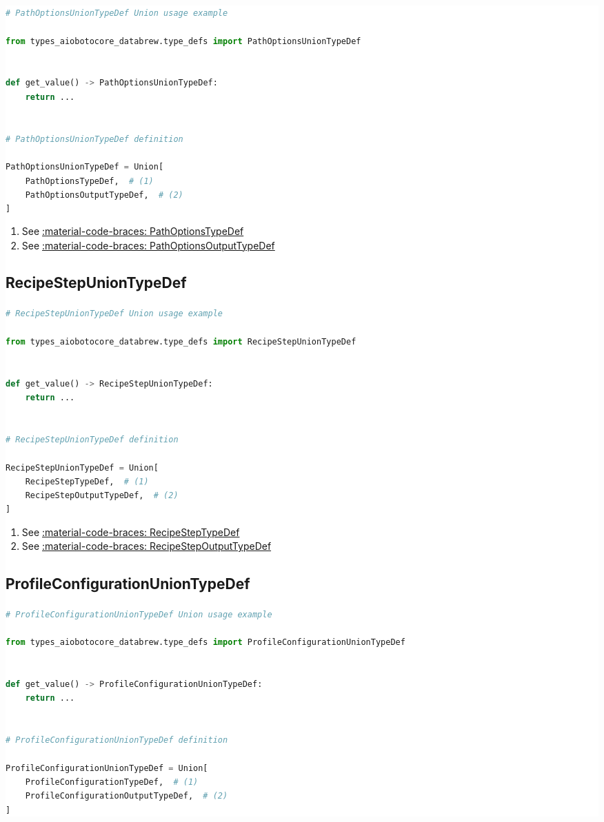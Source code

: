 ```python
# PathOptionsUnionTypeDef Union usage example

from types_aiobotocore_databrew.type_defs import PathOptionsUnionTypeDef


def get_value() -> PathOptionsUnionTypeDef:
    return ...


# PathOptionsUnionTypeDef definition

PathOptionsUnionTypeDef = Union[
    PathOptionsTypeDef,  # (1)
    PathOptionsOutputTypeDef,  # (2)
]
```

1. See [:material-code-braces: PathOptionsTypeDef](./type_defs.md#pathoptionstypedef)
2. See [:material-code-braces: PathOptionsOutputTypeDef](./type_defs.md#pathoptionsoutputtypedef)

## RecipeStepUnionTypeDef

```python
# RecipeStepUnionTypeDef Union usage example

from types_aiobotocore_databrew.type_defs import RecipeStepUnionTypeDef


def get_value() -> RecipeStepUnionTypeDef:
    return ...


# RecipeStepUnionTypeDef definition

RecipeStepUnionTypeDef = Union[
    RecipeStepTypeDef,  # (1)
    RecipeStepOutputTypeDef,  # (2)
]
```

1. See [:material-code-braces: RecipeStepTypeDef](./type_defs.md#recipesteptypedef)
2. See [:material-code-braces: RecipeStepOutputTypeDef](./type_defs.md#recipestepoutputtypedef)

## ProfileConfigurationUnionTypeDef

```python
# ProfileConfigurationUnionTypeDef Union usage example

from types_aiobotocore_databrew.type_defs import ProfileConfigurationUnionTypeDef


def get_value() -> ProfileConfigurationUnionTypeDef:
    return ...


# ProfileConfigurationUnionTypeDef definition

ProfileConfigurationUnionTypeDef = Union[
    ProfileConfigurationTypeDef,  # (1)
    ProfileConfigurationOutputTypeDef,  # (2)
]
```
